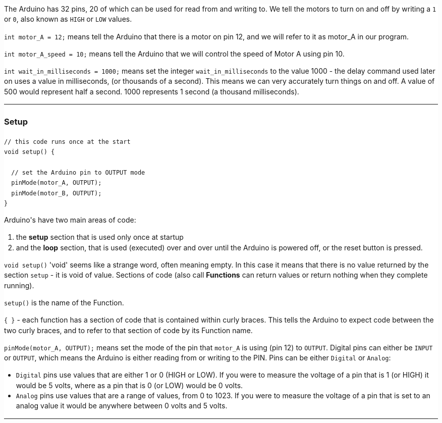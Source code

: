 The Arduino has 32 pins, 20 of which can be used for read from and writing to. We tell the motors to turn on and off by writing a `1` or `0`, also known as `HIGH` or `LOW` values.

`int motor_A = 12;` means tell the Arduino that there is a motor on pin 12, and we will refer to it as motor_A in our program.

`int motor_A_speed = 10;` means tell the Arduino that we will control the speed of Motor A using pin 10.

`int wait_in_milliseconds = 1000;` means set the integer `wait_in_milliseconds` to the value 1000 - the delay command used later on uses a value in milliseconds, (or thousands of a second). This means we can very accurately turn things on and off. A value of 500 would represent half a second. 1000 represents 1 second (a thousand milliseconds).

---

### Setup

``` arduino
// this code runs once at the start
void setup() {

  // set the Arduino pin to OUTPUT mode
  pinMode(motor_A, OUTPUT);
  pinMode(motor_B, OUTPUT);
}
```

Arduino's have two main areas of code:

1. the **setup** section that is used only once at startup
1. and the **loop** section, that is used (executed) over and over until the Arduino is powered off, or the reset button is pressed.

`void setup()`
'void' seems like a strange word, often meaning empty. In this case  it means that there is no value returned by the section `setup` - it is void of value. Sections of code (also call **Functions** can return values or return nothing when they complete running).

`setup()` is the name of the Function.

`{ }` - each function has a section of code that is contained within curly braces. This tells the Arduino to expect code between the two curly braces, and to refer to that section of code by its Function name.

`pinMode(motor_A, OUTPUT);` means set the mode of the pin that `motor_A` is using (pin 12) to `OUTPUT`. Digital pins can either be `INPUT` or `OUTPUT`, which means the Arduino is either reading from or writing to the PIN. Pins can be either `Digital` or `Analog`:

* `Digital` pins use values that are either 1 or 0 (HIGH or LOW). If you were to measure the voltage of a pin that is 1 (or HIGH) it would be 5 volts, where as a pin that is 0 (or LOW) would be 0 volts.
* `Analog` pins use values that are a range of values, from 0 to 1023. If you were to measure the voltage of a pin that is set to an analog value it would be anywhere between 0 volts and 5 volts.

---
